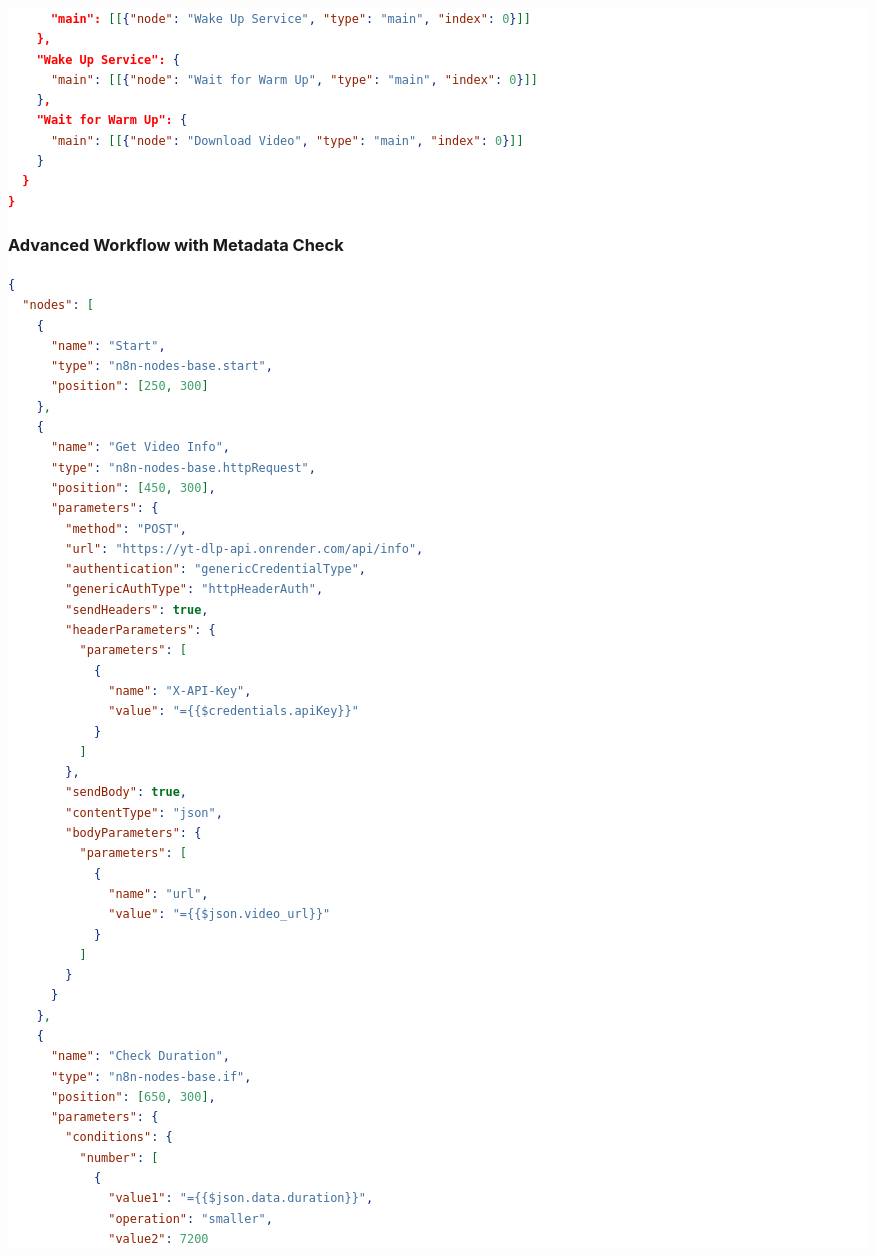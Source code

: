 ```json
      "main": [[{"node": "Wake Up Service", "type": "main", "index": 0}]]
    },
    "Wake Up Service": {
      "main": [[{"node": "Wait for Warm Up", "type": "main", "index": 0}]]
    },
    "Wait for Warm Up": {
      "main": [[{"node": "Download Video", "type": "main", "index": 0}]]
    }
  }
}
```

### Advanced Workflow with Metadata Check

```json
{
  "nodes": [
    {
      "name": "Start",
      "type": "n8n-nodes-base.start",
      "position": [250, 300]
    },
    {
      "name": "Get Video Info",
      "type": "n8n-nodes-base.httpRequest",
      "position": [450, 300],
      "parameters": {
        "method": "POST",
        "url": "https://yt-dlp-api.onrender.com/api/info",
        "authentication": "genericCredentialType",
        "genericAuthType": "httpHeaderAuth",
        "sendHeaders": true,
        "headerParameters": {
          "parameters": [
            {
              "name": "X-API-Key",
              "value": "={{$credentials.apiKey}}"
            }
          ]
        },
        "sendBody": true,
        "contentType": "json",
        "bodyParameters": {
          "parameters": [
            {
              "name": "url",
              "value": "={{$json.video_url}}"
            }
          ]
        }
      }
    },
    {
      "name": "Check Duration",
      "type": "n8n-nodes-base.if",
      "position": [650, 300],
      "parameters": {
        "conditions": {
          "number": [
            {
              "value1": "={{$json.data.duration}}",
              "operation": "smaller",
              "value2": 7200
```